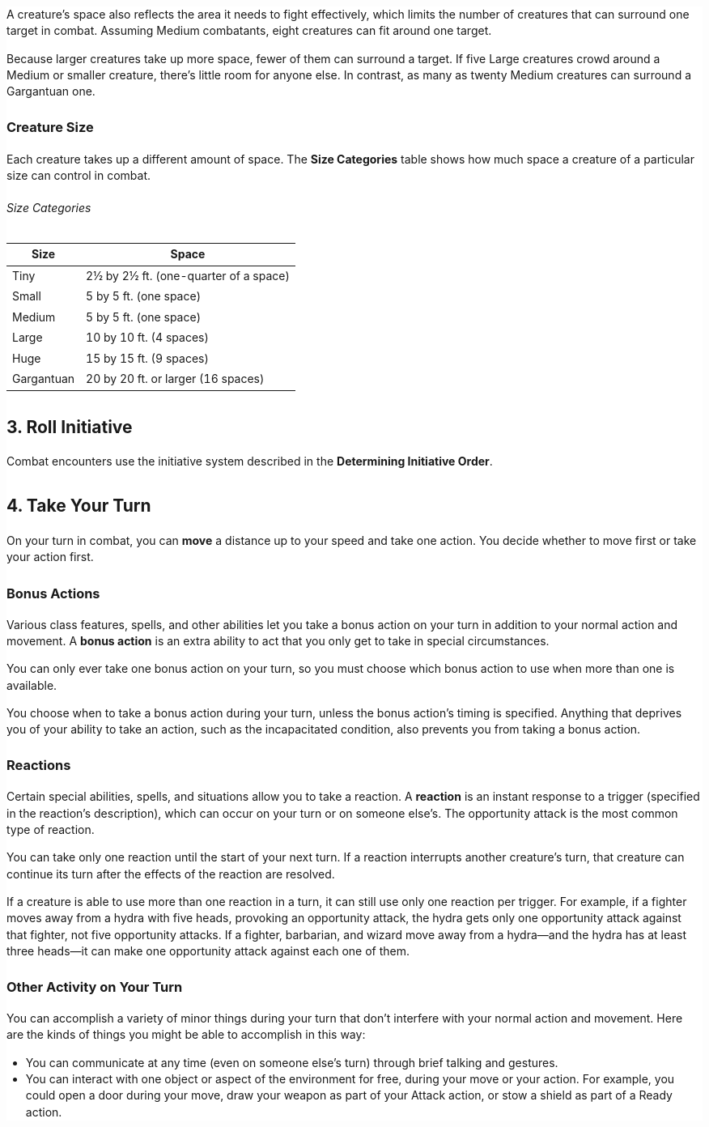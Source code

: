 A creature’s space also reflects the area it needs to fight effectively, which limits the number of creatures that can surround one target in combat. Assuming Medium combatants, eight creatures can fit around one target.

Because larger creatures take up more space, fewer of them can surround a target. If five Large creatures crowd around a Medium or smaller creature, there’s little room for anyone else. In contrast, as many as twenty Medium creatures can surround a Gargantuan one.
### Creature Size
Each creature takes up a different amount of space. The **Size Categories** table shows how much space a creature of a particular size can control in combat.
###### Size Categories
| Size       | Space                                 |
| ---------- | ------------------------------------- |
| Tiny       | 2½ by 2½ ft. (one-quarter of a space) |
| Small      | 5 by 5 ft. (one space)                |
| Medium     | 5 by 5 ft. (one space)                |
| Large      | 10 by 10 ft. (4 spaces)               |
| Huge       | 15 by 15 ft. (9 spaces)               |
| Gargantuan | 20 by 20 ft. or larger (16 spaces)    |
## 3. Roll Initiative
Combat encounters use the initiative system described in the **Determining Initiative Order**.
## 4. Take Your Turn
On your turn in combat, you can **move** a distance up to your speed and take one action. You decide whether to move first or take your action first.
### Bonus Actions
Various class features, spells, and other abilities let you take a bonus action on your turn in addition to your normal action and movement. A **bonus action** is an extra ability to act that you only get to take in special circumstances.

You can only ever take one bonus action on your turn, so you must choose which bonus action to use when more than one is available.

You choose when to take a bonus action during your turn, unless the bonus action’s timing is specified. Anything that deprives you of your ability to take an action, such as the incapacitated condition, also prevents you from taking a bonus action.
### Reactions
Certain special abilities, spells, and situations allow you to take a reaction. A **reaction** is an instant response to a trigger (specified in the reaction’s description), which can occur on your turn or on someone else’s. The opportunity attack is the most common type of reaction.

You can take only one reaction until the start of your next turn. If a reaction interrupts another creature’s turn, that creature can continue its turn after the effects of the reaction are resolved.

If a creature is able to use more than one reaction in a turn, it can still use only one reaction per trigger. For example, if a fighter moves away from a hydra with five heads, provoking an opportunity attack, the hydra gets only one opportunity attack against that fighter, not five opportunity attacks. If a fighter, barbarian, and wizard move away from a hydra—and the hydra has at least three heads—it can make one opportunity attack against each one of them.
### Other Activity on Your Turn
You can accomplish a variety of minor things during your turn that don’t interfere with your normal action and movement. Here are the kinds of things you might be able to accomplish in this way:
* You can communicate at any time (even on someone else’s turn) through brief talking and gestures.
* You can interact with one object or aspect of the environment for free, during your move or your action. For example, you could open a door during your move, draw your weapon as part of your Attack action, or stow a shield as part of a Ready action.